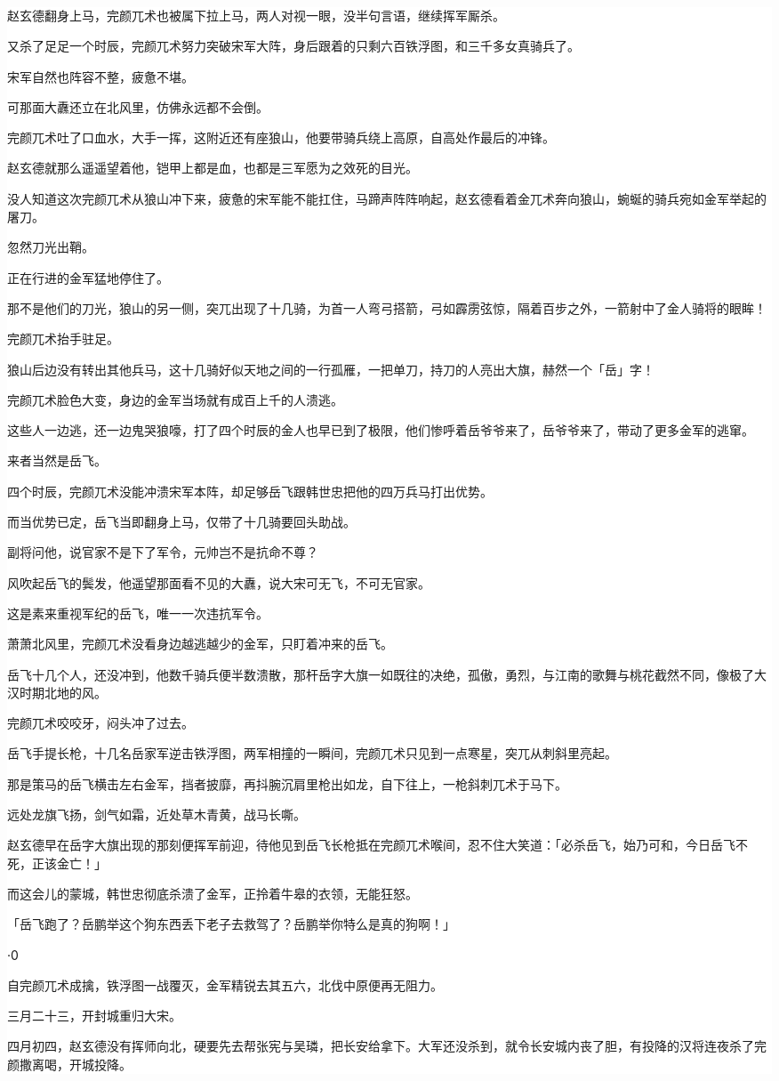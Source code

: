 赵玄德翻身上马，完颜兀术也被属下拉上马，两人对视一眼，没半句言语，继续挥军厮杀。

又杀了足足一个时辰，完颜兀术努力突破宋军大阵，身后跟着的只剩六百铁浮图，和三千多女真骑兵了。

宋军自然也阵容不整，疲惫不堪。

可那面大纛还立在北风里，仿佛永远都不会倒。

完颜兀术吐了口血水，大手一挥，这附近还有座狼山，他要带骑兵绕上高原，自高处作最后的冲锋。

赵玄德就那么遥遥望着他，铠甲上都是血，也都是三军愿为之效死的目光。

没人知道这次完颜兀术从狼山冲下来，疲惫的宋军能不能扛住，马蹄声阵阵响起，赵玄德看着金兀术奔向狼山，蜿蜒的骑兵宛如金军举起的屠刀。

忽然刀光出鞘。

正在行进的金军猛地停住了。

那不是他们的刀光，狼山的另一侧，突兀出现了十几骑，为首一人弯弓搭箭，弓如霹雳弦惊，隔着百步之外，一箭射中了金人骑将的眼眸！

完颜兀术抬手驻足。

狼山后边没有转出其他兵马，这十几骑好似天地之间的一行孤雁，一把单刀，持刀的人亮出大旗，赫然一个「岳」字！

完颜兀术脸色大变，身边的金军当场就有成百上千的人溃逃。

这些人一边逃，还一边鬼哭狼嚎，打了四个时辰的金人也早已到了极限，他们惨呼着岳爷爷来了，岳爷爷来了，带动了更多金军的逃窜。

来者当然是岳飞。

四个时辰，完颜兀术没能冲溃宋军本阵，却足够岳飞跟韩世忠把他的四万兵马打出优势。

而当优势已定，岳飞当即翻身上马，仅带了十几骑要回头助战。

副将问他，说官家不是下了军令，元帅岂不是抗命不尊？

风吹起岳飞的鬓发，他遥望那面看不见的大纛，说大宋可无飞，不可无官家。

这是素来重视军纪的岳飞，唯一一次违抗军令。

萧萧北风里，完颜兀术没看身边越逃越少的金军，只盯着冲来的岳飞。

岳飞十几个人，还没冲到，他数千骑兵便半数溃散，那杆岳字大旗一如既往的决绝，孤傲，勇烈，与江南的歌舞与桃花截然不同，像极了大汉时期北地的风。

完颜兀术咬咬牙，闷头冲了过去。

岳飞手提长枪，十几名岳家军逆击铁浮图，两军相撞的一瞬间，完颜兀术只见到一点寒星，突兀从刺斜里亮起。

那是策马的岳飞横击左右金军，挡者披靡，再抖腕沉肩里枪出如龙，自下往上，一枪斜刺兀术于马下。

远处龙旗飞扬，剑气如霜，近处草木青黄，战马长嘶。

赵玄德早在岳字大旗出现的那刻便挥军前迎，待他见到岳飞长枪抵在完颜兀术喉间，忍不住大笑道：「必杀岳飞，始乃可和，今日岳飞不死，正该金亡！」

而这会儿的蒙城，韩世忠彻底杀溃了金军，正拎着牛皋的衣领，无能狂怒。

「岳飞跑了？岳鹏举这个狗东西丢下老子去救驾了？岳鹏举你特么是真的狗啊！」

·0

自完颜兀术成擒，铁浮图一战覆灭，金军精锐去其五六，北伐中原便再无阻力。

三月二十三，开封城重归大宋。

四月初四，赵玄德没有挥师向北，硬要先去帮张宪与吴璘，把长安给拿下。大军还没杀到，就令长安城内丧了胆，有投降的汉将连夜杀了完颜撒离喝，开城投降。
